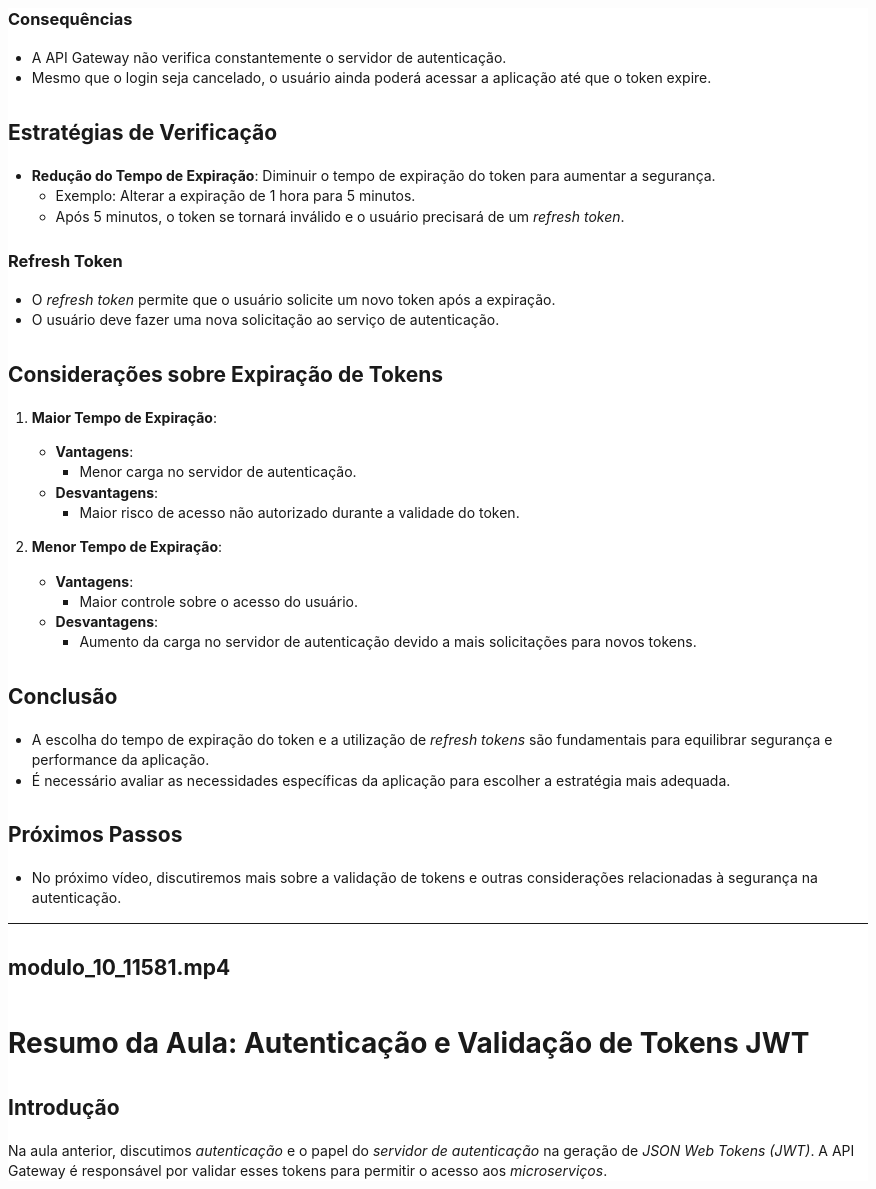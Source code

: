 ### Consequências
- A API Gateway não verifica constantemente o servidor de autenticação.
- Mesmo que o login seja cancelado, o usuário ainda poderá acessar a aplicação até que o token expire.

## Estratégias de Verificação
- **Redução do Tempo de Expiração**: Diminuir o tempo de expiração do token para aumentar a segurança.
  - Exemplo: Alterar a expiração de 1 hora para 5 minutos.
  - Após 5 minutos, o token se tornará inválido e o usuário precisará de um *refresh token*.

### Refresh Token
- O *refresh token* permite que o usuário solicite um novo token após a expiração.
- O usuário deve fazer uma nova solicitação ao serviço de autenticação.

## Considerações sobre Expiração de Tokens
1. **Maior Tempo de Expiração**:
   - **Vantagens**:
     - Menor carga no servidor de autenticação.
   - **Desvantagens**:
     - Maior risco de acesso não autorizado durante a validade do token.
  
2. **Menor Tempo de Expiração**:
   - **Vantagens**:
     - Maior controle sobre o acesso do usuário.
   - **Desvantagens**:
     - Aumento da carga no servidor de autenticação devido a mais solicitações para novos tokens.

## Conclusão
- A escolha do tempo de expiração do token e a utilização de *refresh tokens* são fundamentais para equilibrar segurança e performance da aplicação.
- É necessário avaliar as necessidades específicas da aplicação para escolher a estratégia mais adequada.

## Próximos Passos
- No próximo vídeo, discutiremos mais sobre a validação de tokens e outras considerações relacionadas à segurança na autenticação.



---

## modulo_10_11581.mp4

# Resumo da Aula: Autenticação e Validação de Tokens JWT

## Introdução
Na aula anterior, discutimos *autenticação* e o papel do *servidor de autenticação* na geração de *JSON Web Tokens (JWT)*. A API Gateway é responsável por validar esses tokens para permitir o acesso aos *microserviços*.

